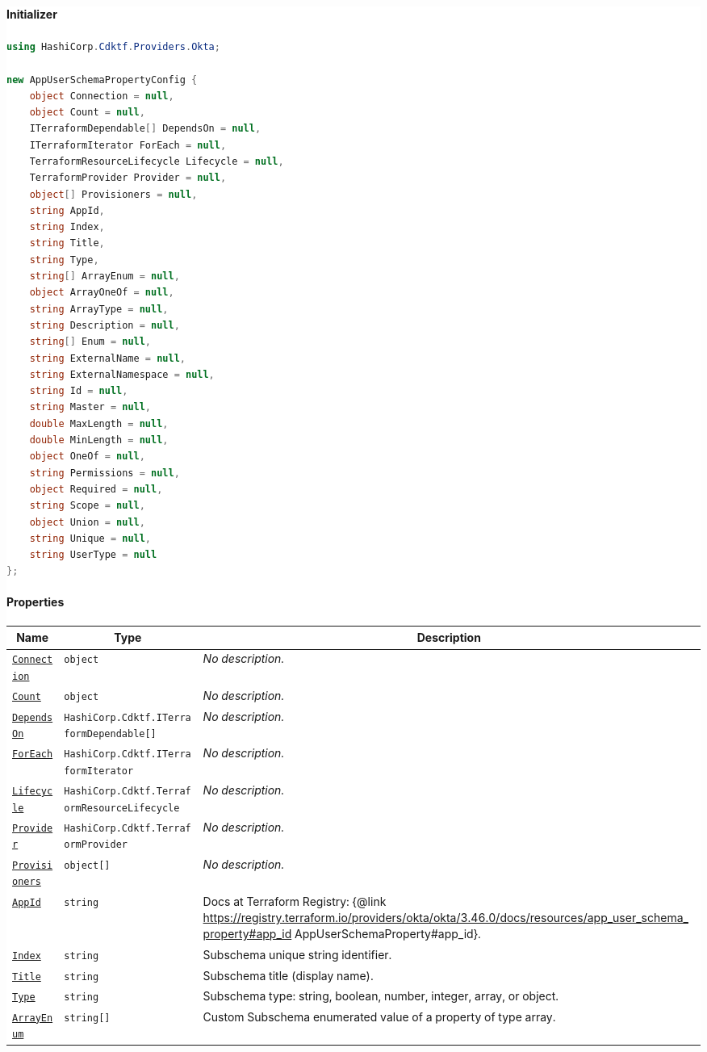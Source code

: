 #### Initializer <a name="Initializer" id="@cdktf/provider-okta.appUserSchemaProperty.AppUserSchemaPropertyConfig.Initializer"></a>

```csharp
using HashiCorp.Cdktf.Providers.Okta;

new AppUserSchemaPropertyConfig {
    object Connection = null,
    object Count = null,
    ITerraformDependable[] DependsOn = null,
    ITerraformIterator ForEach = null,
    TerraformResourceLifecycle Lifecycle = null,
    TerraformProvider Provider = null,
    object[] Provisioners = null,
    string AppId,
    string Index,
    string Title,
    string Type,
    string[] ArrayEnum = null,
    object ArrayOneOf = null,
    string ArrayType = null,
    string Description = null,
    string[] Enum = null,
    string ExternalName = null,
    string ExternalNamespace = null,
    string Id = null,
    string Master = null,
    double MaxLength = null,
    double MinLength = null,
    object OneOf = null,
    string Permissions = null,
    object Required = null,
    string Scope = null,
    object Union = null,
    string Unique = null,
    string UserType = null
};
```

#### Properties <a name="Properties" id="Properties"></a>

| **Name** | **Type** | **Description** |
| --- | --- | --- |
| <code><a href="#@cdktf/provider-okta.appUserSchemaProperty.AppUserSchemaPropertyConfig.property.connection">Connection</a></code> | <code>object</code> | *No description.* |
| <code><a href="#@cdktf/provider-okta.appUserSchemaProperty.AppUserSchemaPropertyConfig.property.count">Count</a></code> | <code>object</code> | *No description.* |
| <code><a href="#@cdktf/provider-okta.appUserSchemaProperty.AppUserSchemaPropertyConfig.property.dependsOn">DependsOn</a></code> | <code>HashiCorp.Cdktf.ITerraformDependable[]</code> | *No description.* |
| <code><a href="#@cdktf/provider-okta.appUserSchemaProperty.AppUserSchemaPropertyConfig.property.forEach">ForEach</a></code> | <code>HashiCorp.Cdktf.ITerraformIterator</code> | *No description.* |
| <code><a href="#@cdktf/provider-okta.appUserSchemaProperty.AppUserSchemaPropertyConfig.property.lifecycle">Lifecycle</a></code> | <code>HashiCorp.Cdktf.TerraformResourceLifecycle</code> | *No description.* |
| <code><a href="#@cdktf/provider-okta.appUserSchemaProperty.AppUserSchemaPropertyConfig.property.provider">Provider</a></code> | <code>HashiCorp.Cdktf.TerraformProvider</code> | *No description.* |
| <code><a href="#@cdktf/provider-okta.appUserSchemaProperty.AppUserSchemaPropertyConfig.property.provisioners">Provisioners</a></code> | <code>object[]</code> | *No description.* |
| <code><a href="#@cdktf/provider-okta.appUserSchemaProperty.AppUserSchemaPropertyConfig.property.appId">AppId</a></code> | <code>string</code> | Docs at Terraform Registry: {@link https://registry.terraform.io/providers/okta/okta/3.46.0/docs/resources/app_user_schema_property#app_id AppUserSchemaProperty#app_id}. |
| <code><a href="#@cdktf/provider-okta.appUserSchemaProperty.AppUserSchemaPropertyConfig.property.index">Index</a></code> | <code>string</code> | Subschema unique string identifier. |
| <code><a href="#@cdktf/provider-okta.appUserSchemaProperty.AppUserSchemaPropertyConfig.property.title">Title</a></code> | <code>string</code> | Subschema title (display name). |
| <code><a href="#@cdktf/provider-okta.appUserSchemaProperty.AppUserSchemaPropertyConfig.property.type">Type</a></code> | <code>string</code> | Subschema type: string, boolean, number, integer, array, or object. |
| <code><a href="#@cdktf/provider-okta.appUserSchemaProperty.AppUserSchemaPropertyConfig.property.arrayEnum">ArrayEnum</a></code> | <code>string[]</code> | Custom Subschema enumerated value of a property of type array. |